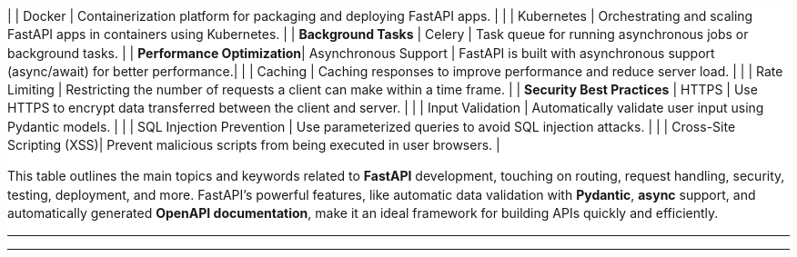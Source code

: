 |                            | Docker                    | Containerization platform for packaging and deploying FastAPI apps.             |
|                            | Kubernetes                | Orchestrating and scaling FastAPI apps in containers using Kubernetes.          |
| **Background Tasks**        | Celery                    | Task queue for running asynchronous jobs or background tasks.                   |
| **Performance Optimization**| Asynchronous Support      | FastAPI is built with asynchronous support (async/await) for better performance.|
|                            | Caching                   | Caching responses to improve performance and reduce server load.                |
|                            | Rate Limiting             | Restricting the number of requests a client can make within a time frame.        |
| **Security Best Practices** | HTTPS                     | Use HTTPS to encrypt data transferred between the client and server.            |
|                            | Input Validation          | Automatically validate user input using Pydantic models.                        |
|                            | SQL Injection Prevention  | Use parameterized queries to avoid SQL injection attacks.                       |
|                            | Cross-Site Scripting (XSS)| Prevent malicious scripts from being executed in user browsers.                 |

This table outlines the main topics and keywords related to **FastAPI** development, touching on routing, request handling, security, testing, deployment, and more. FastAPI’s powerful features, like automatic data validation with **Pydantic**, **async** support, and automatically generated **OpenAPI documentation**, make it an ideal framework for building APIs quickly and efficiently.


---
---






